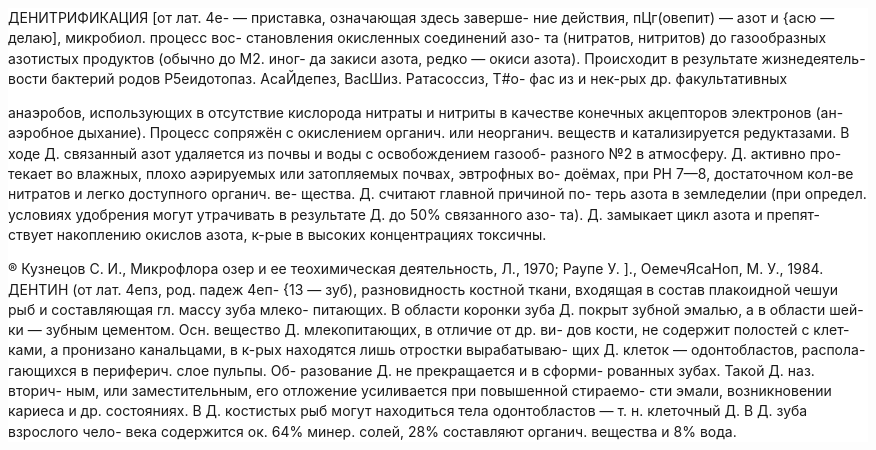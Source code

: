ДЕНИТРИФИКАЦИЯ \[от лат. 4е- —
приставка, означающая здесь заверше-
ние действия, пЦг(овепит) — азот и
{асю — делаю\], микробиол. процесс вос-
становления окисленных соединений азо-
та (нитратов, нитритов) до газообразных
азотистых продуктов (обычно до М2. иног-
да закиси азота, редко — окиси азота).
Происходит в результате жизнедеятель-
вости бактерий родов Р5еидотопаз.
АсаЙдепез, ВасШиз. Ратасоссиз, Т#о-
фас из и нек-рых др. факультативных

анаэробов, использующих в отсутствие
кислорода нитраты и нитриты в качестве
конечных акцепторов электронов (ан-
аэробное дыхание). Процесс сопряжён
с окислением органич. или неорганич.
веществ и катализируется редуктазами.
В ходе Д. связанный азот удаляется из
почвы и воды с освобождением газооб-
разного №2 в атмосферу. Д. активно про-
текает во влажных, плохо аэрируемых
или затопляемых почвах, эвтрофных во-
доёмах, при РН 7—8, достаточном кол-ве
нитратов и легко доступного органич. ве-
щества. Д. считают главной причиной по-
терь азота в земледелии (при определ.
условиях удобрения могут утрачивать
в результате Д. до 50% связанного азо-
та). Д. замыкает цикл азота и препят-
ствует накоплению окислов азота, к-рые
в высоких концентрациях токсичны.

® Кузнецов С. И., Микрофлора озер
и ее теохимическая деятельность, Л., 1970;
Раупе У. ]., ОемечЯсаНоп, М. У., 1984.
ДЕНТИН (от лат. 4епз, род. падеж 4еп-
{13 — зуб), разновидность костной ткани,
входящая в состав плакоидной чешуи рыб
и составляющая гл. массу зуба млеко-
питающих. В области коронки зуба Д.
покрыт зубной эмалью, а в области шей-
ки — зубным цементом. Осн. вещество
Д. млекопитающих, в отличие от др. ви-
дов кости, не содержит полостей с клет-
ками, а пронизано канальцами, в к-рых
находятся лишь отростки вырабатываю-
щих Д. клеток — одонтобластов, распола-
гающихся в периферич. слое пульпы. Об-
разование Д. не прекращается и в сформи-
рованных зубах. Такой Д. наз. вторич-
ным, или заместительным, его отложение
усиливается при повышенной стираемо-
сти эмали, возникновении кариеса и др.
состояниях. В Д. костистых рыб могут
находиться тела одонтобластов — т. н.
клеточный Д. В Д. зуба взрослого чело-
века содержится ок. 64% минер. солей,
28% составляют органич. вещества и 8%
вода.

